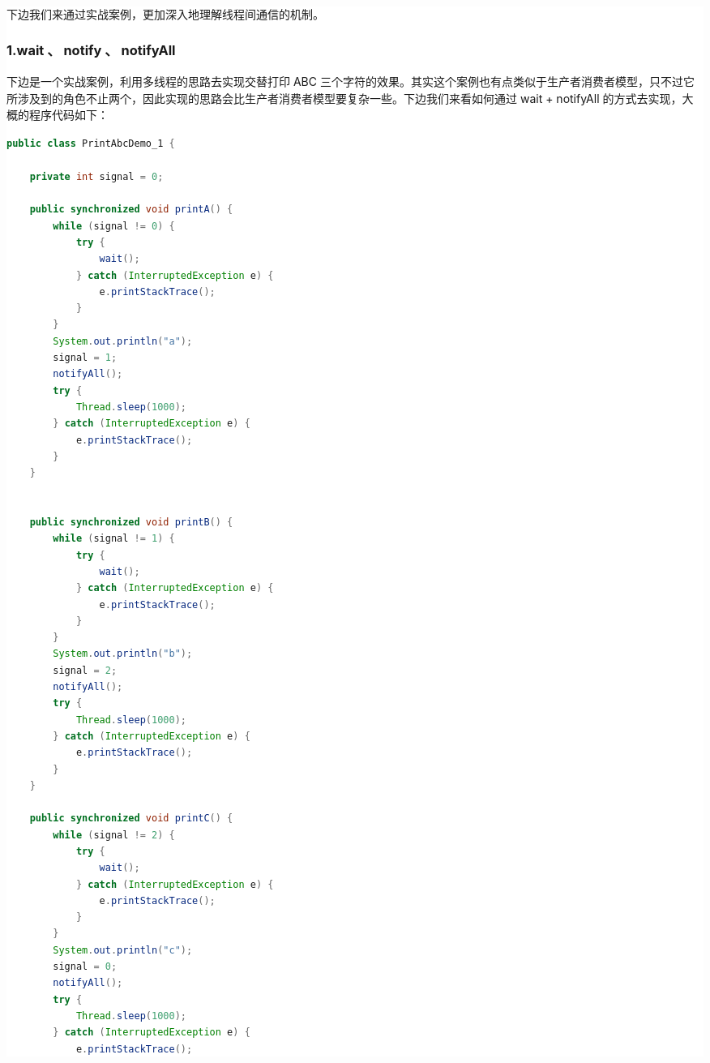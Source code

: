 下边我们来通过实战案例，更加深入地理解线程间通信的机制。

### 1.**wait** **、** **notify** **、** **notifyAll**

下边是一个实战案例，利用多线程的思路去实现交替打印 ABC 三个字符的效果。其实这个案例也有点类似于生产者消费者模型，只不过它所涉及到的角色不止两个，因此实现的思路会比生产者消费者模型要复杂一些。下边我们来看如何通过 wait + notifyAll 的方式去实现，大概的程序代码如下：

```java
public class PrintAbcDemo_1 {

    private int signal = 0;

    public synchronized void printA() {
        while (signal != 0) {
            try {
                wait();
            } catch (InterruptedException e) {
                e.printStackTrace();
            }
        }
        System.out.println("a");
        signal = 1;
        notifyAll();
        try {
            Thread.sleep(1000);
        } catch (InterruptedException e) {
            e.printStackTrace();
        }
    }


    public synchronized void printB() {
        while (signal != 1) {
            try {
                wait();
            } catch (InterruptedException e) {
                e.printStackTrace();
            }
        }
        System.out.println("b");
        signal = 2;
        notifyAll();
        try {
            Thread.sleep(1000);
        } catch (InterruptedException e) {
            e.printStackTrace();
        }
    }

    public synchronized void printC() {
        while (signal != 2) {
            try {
                wait();
            } catch (InterruptedException e) {
                e.printStackTrace();
            }
        }
        System.out.println("c");
        signal = 0;
        notifyAll();
        try {
            Thread.sleep(1000);
        } catch (InterruptedException e) {
            e.printStackTrace();
```